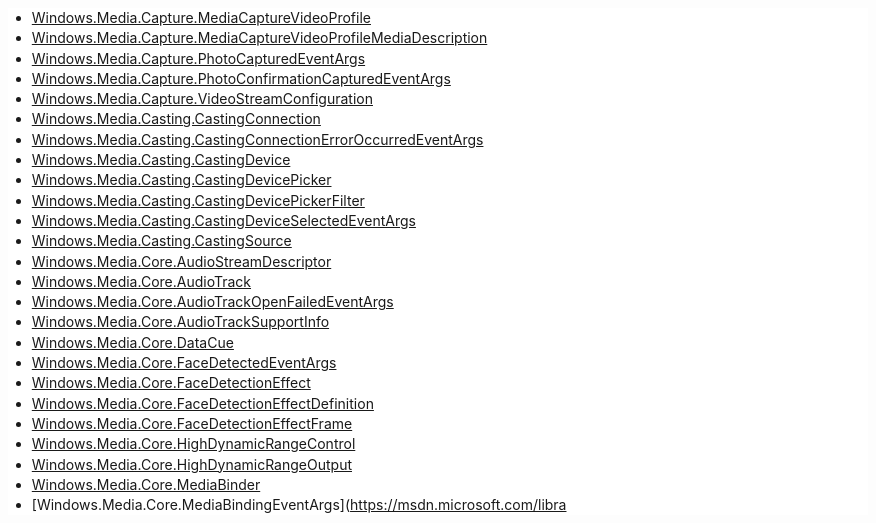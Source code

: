 * [Windows.Media.Capture.MediaCaptureVideoProfile](https://msdn.microsoft.com/library/windows/apps/Windows.Media.Capture.MediaCaptureVideoProfile)
* [Windows.Media.Capture.MediaCaptureVideoProfileMediaDescription](https://msdn.microsoft.com/library/windows/apps/Windows.Media.Capture.MediaCaptureVideoProfileMediaDescription)
* [Windows.Media.Capture.PhotoCapturedEventArgs](https://msdn.microsoft.com/library/windows/apps/Windows.Media.Capture.PhotoCapturedEventArgs)
* [Windows.Media.Capture.PhotoConfirmationCapturedEventArgs](https://msdn.microsoft.com/library/windows/apps/Windows.Media.Capture.PhotoConfirmationCapturedEventArgs)
* [Windows.Media.Capture.VideoStreamConfiguration](https://msdn.microsoft.com/library/windows/apps/Windows.Media.Capture.VideoStreamConfiguration)
* [Windows.Media.Casting.CastingConnection](https://msdn.microsoft.com/library/windows/apps/Windows.Media.Casting.CastingConnection)
* [Windows.Media.Casting.CastingConnectionErrorOccurredEventArgs](https://msdn.microsoft.com/library/windows/apps/Windows.Media.Casting.CastingConnectionErrorOccurredEventArgs)
* [Windows.Media.Casting.CastingDevice](https://msdn.microsoft.com/library/windows/apps/Windows.Media.Casting.CastingDevice)
* [Windows.Media.Casting.CastingDevicePicker](https://msdn.microsoft.com/library/windows/apps/Windows.Media.Casting.CastingDevicePicker)
* [Windows.Media.Casting.CastingDevicePickerFilter](https://msdn.microsoft.com/library/windows/apps/Windows.Media.Casting.CastingDevicePickerFilter)
* [Windows.Media.Casting.CastingDeviceSelectedEventArgs](https://msdn.microsoft.com/library/windows/apps/Windows.Media.Casting.CastingDeviceSelectedEventArgs)
* [Windows.Media.Casting.CastingSource](https://msdn.microsoft.com/library/windows/apps/Windows.Media.Casting.CastingSource)
* [Windows.Media.Core.AudioStreamDescriptor](https://msdn.microsoft.com/library/windows/apps/Windows.Media.Core.AudioStreamDescriptor)
* [Windows.Media.Core.AudioTrack](https://msdn.microsoft.com/library/windows/apps/Windows.Media.Core.AudioTrack)
* [Windows.Media.Core.AudioTrackOpenFailedEventArgs](https://msdn.microsoft.com/library/windows/apps/Windows.Media.Core.AudioTrackOpenFailedEventArgs)
* [Windows.Media.Core.AudioTrackSupportInfo](https://msdn.microsoft.com/library/windows/apps/Windows.Media.Core.AudioTrackSupportInfo)
* [Windows.Media.Core.DataCue](https://msdn.microsoft.com/library/windows/apps/Windows.Media.Core.DataCue)
* [Windows.Media.Core.FaceDetectedEventArgs](https://msdn.microsoft.com/library/windows/apps/Windows.Media.Core.FaceDetectedEventArgs)
* [Windows.Media.Core.FaceDetectionEffect](https://msdn.microsoft.com/library/windows/apps/Windows.Media.Core.FaceDetectionEffect)
* [Windows.Media.Core.FaceDetectionEffectDefinition](https://msdn.microsoft.com/library/windows/apps/Windows.Media.Core.FaceDetectionEffectDefinition)
* [Windows.Media.Core.FaceDetectionEffectFrame](https://msdn.microsoft.com/library/windows/apps/Windows.Media.Core.FaceDetectionEffectFrame)
* [Windows.Media.Core.HighDynamicRangeControl](https://msdn.microsoft.com/library/windows/apps/Windows.Media.Core.HighDynamicRangeControl)
* [Windows.Media.Core.HighDynamicRangeOutput](https://msdn.microsoft.com/library/windows/apps/Windows.Media.Core.HighDynamicRangeOutput)
* [Windows.Media.Core.MediaBinder](https://msdn.microsoft.com/library/windows/apps/Windows.Media.Core.MediaBinder)
* [Windows.Media.Core.MediaBindingEventArgs](https://msdn.microsoft.com/libra